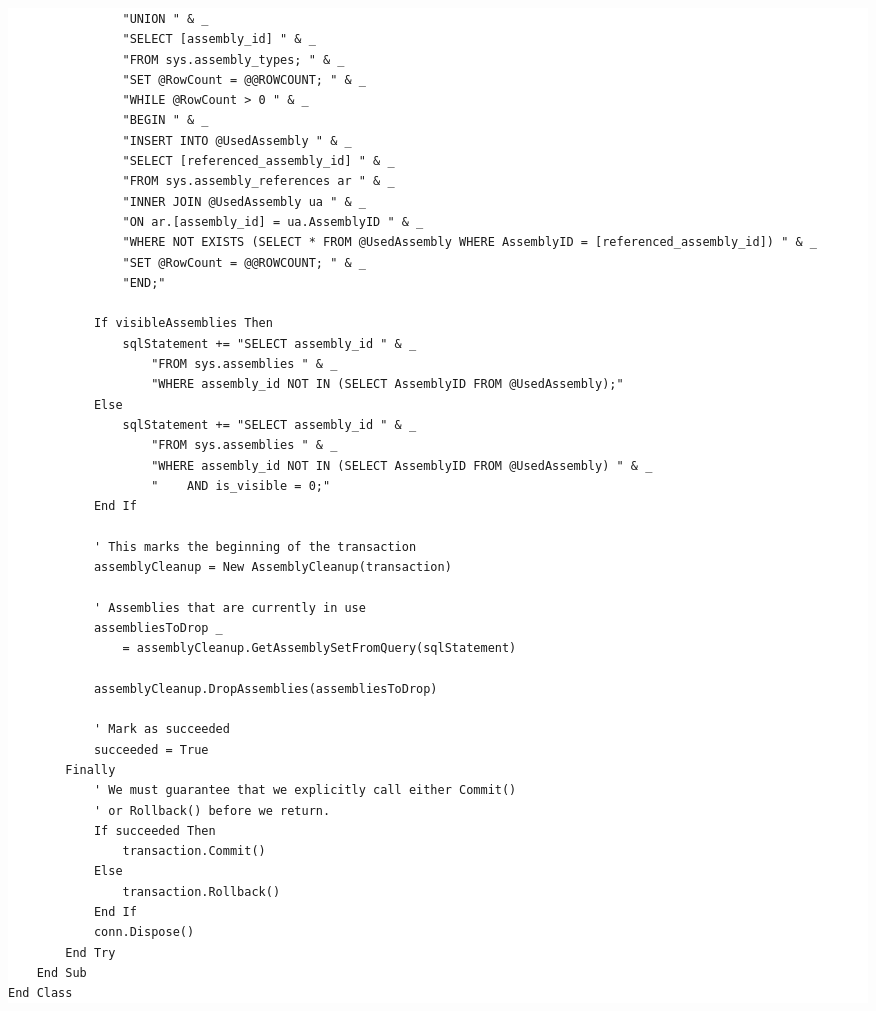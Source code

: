 ```  
                "UNION " & _  
                "SELECT [assembly_id] " & _  
                "FROM sys.assembly_types; " & _  
                "SET @RowCount = @@ROWCOUNT; " & _  
                "WHILE @RowCount > 0 " & _  
                "BEGIN " & _  
                "INSERT INTO @UsedAssembly " & _  
                "SELECT [referenced_assembly_id] " & _  
                "FROM sys.assembly_references ar " & _  
                "INNER JOIN @UsedAssembly ua " & _  
                "ON ar.[assembly_id] = ua.AssemblyID " & _  
                "WHERE NOT EXISTS (SELECT * FROM @UsedAssembly WHERE AssemblyID = [referenced_assembly_id]) " & _  
                "SET @RowCount = @@ROWCOUNT; " & _  
                "END;"  
  
            If visibleAssemblies Then  
                sqlStatement += "SELECT assembly_id " & _  
                    "FROM sys.assemblies " & _  
                    "WHERE assembly_id NOT IN (SELECT AssemblyID FROM @UsedAssembly);"  
            Else  
                sqlStatement += "SELECT assembly_id " & _  
                    "FROM sys.assemblies " & _  
                    "WHERE assembly_id NOT IN (SELECT AssemblyID FROM @UsedAssembly) " & _  
                    "    AND is_visible = 0;"  
            End If  
  
            ' This marks the beginning of the transaction  
            assemblyCleanup = New AssemblyCleanup(transaction)  
  
            ' Assemblies that are currently in use  
            assembliesToDrop _  
                = assemblyCleanup.GetAssemblySetFromQuery(sqlStatement)  
  
            assemblyCleanup.DropAssemblies(assembliesToDrop)  
  
            ' Mark as succeeded  
            succeeded = True  
        Finally  
            ' We must guarantee that we explicitly call either Commit()   
            ' or Rollback() before we return.  
            If succeeded Then  
                transaction.Commit()  
            Else  
                transaction.Rollback()  
            End If  
            conn.Dispose()  
        End Try  
    End Sub  
End Class  
```  
  